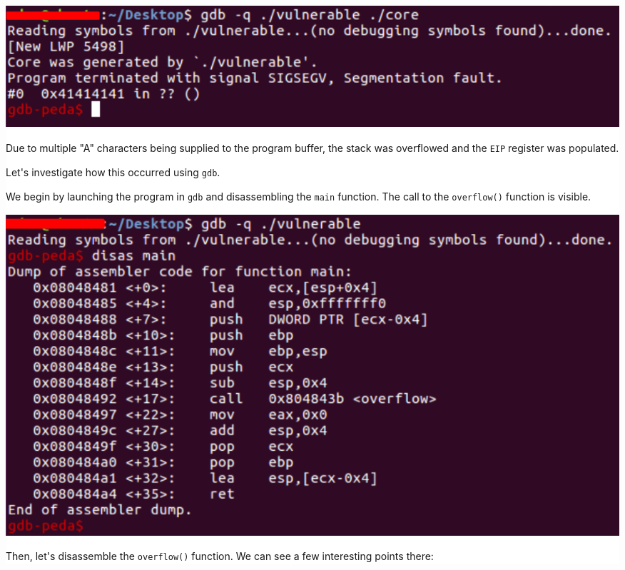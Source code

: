 ![peda](images/linux-exploitation-20-39.png)

Due to multiple "A" characters being supplied to the program buffer, the stack was overflowed and the `EIP` register was populated.

Let's investigate how this occurred using `gdb`.

We begin by launching the program in `gdb` and disassembling the `main` function. The call to the `overflow()` function is visible.

![peda2](images/linux-exploitation-20-41.png)

Then, let's disassemble the `overflow()` function. We can see a few interesting points there:
